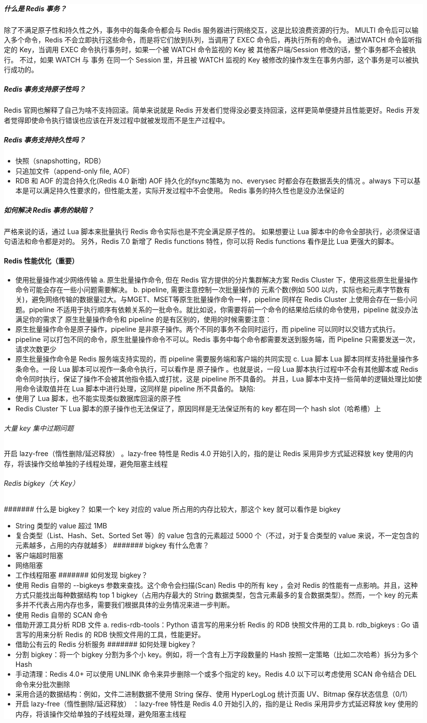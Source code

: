 ##### 什么是 Redis 事务？
除了不满足原子性和持久性之外，事务中的每条命令都会与 Redis 服务器进行网络交互，这是比较浪费资源的行为。
MULTI 命令后可以输入多个命令，Redis 不会立即执行这些命令，而是将它们放到队列，当调用了 EXEC 命令后，再执行所有的命令。
通过WATCH 命令监听指定的 Key，当调用 EXEC 命令执行事务时，如果一个被 WATCH 命令监视的 Key 被 其他客户端/Session 修改的话，整个事务都不会被执行。
不过，如果 WATCH 与 事务 在同一个 Session 里，并且被 WATCH 监视的 Key 被修改的操作发生在事务内部，这个事务是可以被执行成功的。
##### Redis 事务支持原子性吗？
Redis 官网也解释了自己为啥不支持回滚。简单来说就是 Redis 开发者们觉得没必要支持回滚，这样更简单便捷并且性能更好。Redis 开发者觉得即使命令执行错误也应该在开发过程中就被发现而不是生产过程中。
##### Redis 事务支持持久性吗？
- 快照（snapshotting，RDB）
- 只追加文件（append-only file, AOF）
- RDB 和 AOF 的混合持久化(Redis 4.0 新增)
AOF 持久化的fsync策略为 no、everysec 时都会存在数据丢失的情况 。always 下可以基本是可以满足持久性要求的，但性能太差，实际开发过程中不会使用。
Redis 事务的持久性也是没办法保证的
##### 如何解决 Redis 事务的缺陷？
严格来说的话，通过 Lua 脚本来批量执行 Redis 命令实际也是不完全满足原子性的。
如果想要让 Lua 脚本中的命令全部执行，必须保证语句语法和命令都是对的。
另外，Redis 7.0 新增了 Redis functions 特性，你可以将 Redis functions 看作是比 Lua 更强大的脚本。
#### Redis 性能优化（重要）
- 使用批量操作减少网络传输
a. 原生批量操作命令,  但在 Redis 官方提供的分片集群解决方案 Redis Cluster 下，使用这些原生批量操作命令可能会存在一些小问题需要解决。
b. pipeline,  需要注意控制一次批量操作的 元素个数(例如 500 以内，实际也和元素字节数有关)，避免网络传输的数据量过大。与MGET、MSET等原生批量操作命令一样，pipeline 同样在 Redis Cluster 上使用会存在一些小问题。pipeline 不适用于执行顺序有依赖关系的一批命令。就比如说，你需要将前一个命令的结果给后续的命令使用，pipeline 就没办法满足你的需求了
原生批量操作命令和 pipeline 的是有区别的，使用的时候需要注意：
- 原生批量操作命令是原子操作，pipeline 是非原子操作。两个不同的事务不会同时运行，而 pipeline 可以同时以交错方式执行。
- pipeline 可以打包不同的命令，原生批量操作命令不可以。Redis 事务中每个命令都需要发送到服务端，而 Pipeline 只需要发送一次，请求次数更少
- 原生批量操作命令是 Redis 服务端支持实现的，而 pipeline 需要服务端和客户端的共同实现
c. Lua 脚本
Lua 脚本同样支持批量操作多条命令。一段 Lua 脚本可以视作一条命令执行，可以看作是 原子操作 。也就是说，一段 Lua 脚本执行过程中不会有其他脚本或 Redis 命令同时执行，保证了操作不会被其他指令插入或打扰，这是 pipeline 所不具备的。
并且，Lua 脚本中支持一些简单的逻辑处理比如使用命令读取值并在 Lua 脚本中进行处理，这同样是 pipeline 所不具备的。
缺陷:
- 使用了 Lua 脚本，也不能实现类似数据库回滚的原子性
- Redis Cluster 下 Lua 脚本的原子操作也无法保证了，原因同样是无法保证所有的 key 都在同一个 hash slot（哈希槽）上
###### 大量 key 集中过期问题
开启 lazy-free（惰性删除/延迟释放） 。lazy-free 特性是 Redis 4.0 开始引入的，指的是让 Redis 采用异步方式延迟释放 key 使用的内存，将该操作交给单独的子线程处理，避免阻塞主线程
###### Redis bigkey（大 Key）
####### 什么是 bigkey？
如果一个 key 对应的 value 所占用的内存比较大，那这个 key 就可以看作是 bigkey
- String 类型的 value 超过 1MB
- 复合类型（List、Hash、Set、Sorted Set 等）的 value 包含的元素超过 5000 个（不过，对于复合类型的 value 来说，不一定包含的元素越多，占用的内存就越多）
####### bigkey 有什么危害？
- 客户端超时阻塞
- 网络阻塞
- 工作线程阻塞
####### 如何发现 bigkey？
- 使用 Redis 自带的 --bigkeys 参数来查找。这个命令会扫描(Scan) Redis 中的所有 key ，会对 Redis 的性能有一点影响。并且，这种方式只能找出每种数据结构 top 1 bigkey（占用内存最大的 String 数据类型，包含元素最多的复合数据类型）。然而，一个 key 的元素多并不代表占用内存也多，需要我们根据具体的业务情况来进一步判断。
- 使用 Redis 自带的 SCAN 命令 
- 借助开源工具分析 RDB 文件
a. redis-rdb-tools：Python 语言写的用来分析 Redis 的 RDB 快照文件用的工具
b. rdb_bigkeys : Go 语言写的用来分析 Redis 的 RDB 快照文件用的工具，性能更好。
- 借助公有云的 Redis 分析服务
####### 如何处理 bigkey？
- 分割 bigkey：将一个 bigkey 分割为多个小 key。例如，将一个含有上万字段数量的 Hash 按照一定策略（比如二次哈希）拆分为多个 Hash
- 手动清理：Redis 4.0+ 可以使用 UNLINK 命令来异步删除一个或多个指定的 key。Redis 4.0 以下可以考虑使用 SCAN 命令结合 DEL 命令来分批次删除
- 采用合适的数据结构：例如，文件二进制数据不使用 String 保存、使用 HyperLogLog 统计页面 UV、Bitmap 保存状态信息（0/1）
- 开启 lazy-free（惰性删除/延迟释放） ：lazy-free 特性是 Redis 4.0 开始引入的，指的是让 Redis 采用异步方式延迟释放 key 使用的内存，将该操作交给单独的子线程处理，避免阻塞主线程